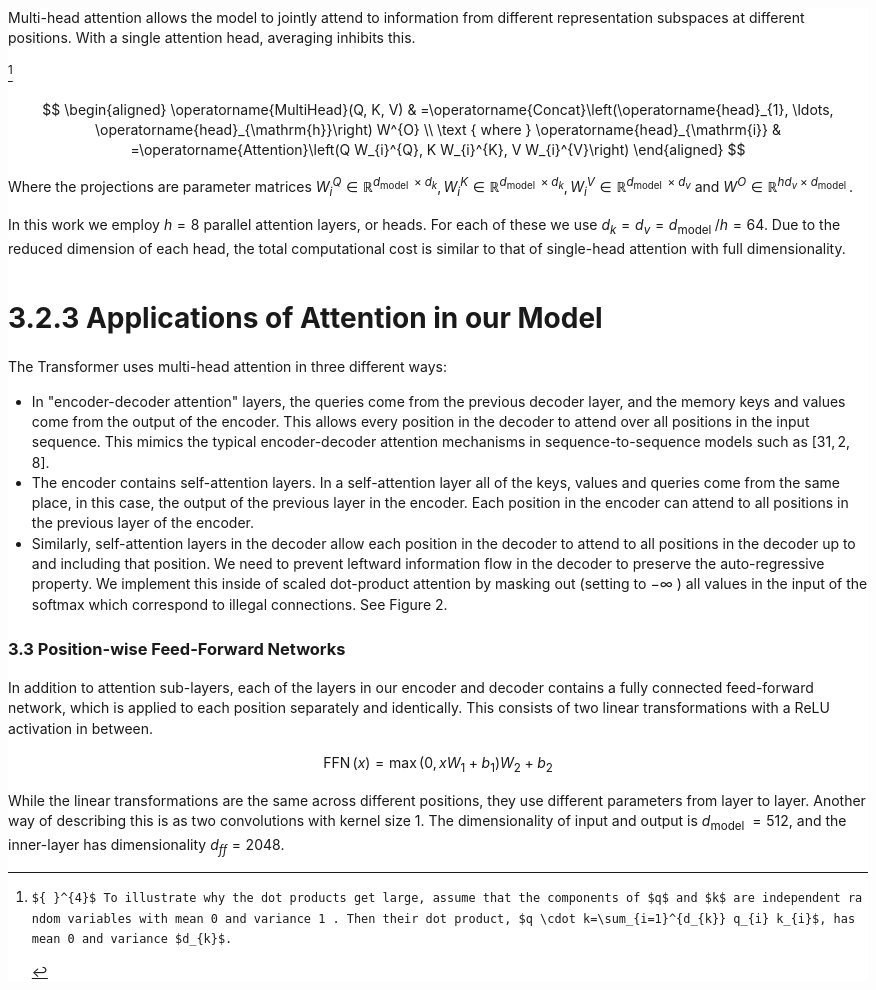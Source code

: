 Multi-head attention allows the model to jointly attend to information from different representation subspaces at different positions. With a single attention head, averaging inhibits this.

[^0]
[^0]:    ${ }^{4}$ To illustrate why the dot products get large, assume that the components of $q$ and $k$ are independent random variables with mean 0 and variance 1 . Then their dot product, $q \cdot k=\sum_{i=1}^{d_{k}} q_{i} k_{i}$, has mean 0 and variance $d_{k}$.

$$
\begin{aligned}
\operatorname{MultiHead}(Q, K, V) & =\operatorname{Concat}\left(\operatorname{head}_{1}, \ldots, \operatorname{head}_{\mathrm{h}}\right) W^{O} \\
\text { where } \operatorname{head}_{\mathrm{i}} & =\operatorname{Attention}\left(Q W_{i}^{Q}, K W_{i}^{K}, V W_{i}^{V}\right)
\end{aligned}
$$

Where the projections are parameter matrices $W_{i}^{Q} \in \mathbb{R}^{d_{\text {model }} \times d_{k}}, W_{i}^{K} \in \mathbb{R}^{d_{\text {model }} \times d_{k}}, W_{i}^{V} \in \mathbb{R}^{d_{\text {model }} \times d_{v}}$ and $W^{O} \in \mathbb{R}^{h d_{v} \times d_{\text {model }}}$.

In this work we employ $h=8$ parallel attention layers, or heads. For each of these we use $d_{k}=d_{v}=d_{\text {model }} / h=64$. Due to the reduced dimension of each head, the total computational cost is similar to that of single-head attention with full dimensionality.

# 3.2.3 Applications of Attention in our Model 

The Transformer uses multi-head attention in three different ways:

- In "encoder-decoder attention" layers, the queries come from the previous decoder layer, and the memory keys and values come from the output of the encoder. This allows every position in the decoder to attend over all positions in the input sequence. This mimics the typical encoder-decoder attention mechanisms in sequence-to-sequence models such as $[31,2,8]$.
- The encoder contains self-attention layers. In a self-attention layer all of the keys, values and queries come from the same place, in this case, the output of the previous layer in the encoder. Each position in the encoder can attend to all positions in the previous layer of the encoder.
- Similarly, self-attention layers in the decoder allow each position in the decoder to attend to all positions in the decoder up to and including that position. We need to prevent leftward information flow in the decoder to preserve the auto-regressive property. We implement this inside of scaled dot-product attention by masking out (setting to $-\infty$ ) all values in the input of the softmax which correspond to illegal connections. See Figure 2.


### 3.3 Position-wise Feed-Forward Networks

In addition to attention sub-layers, each of the layers in our encoder and decoder contains a fully connected feed-forward network, which is applied to each position separately and identically. This consists of two linear transformations with a ReLU activation in between.

$$
\operatorname{FFN}(x)=\max \left(0, x W_{1}+b_{1}\right) W_{2}+b_{2}
$$

While the linear transformations are the same across different positions, they use different parameters from layer to layer. Another way of describing this is as two convolutions with kernel size 1. The dimensionality of input and output is $d_{\text {model }}=512$, and the inner-layer has dimensionality $d_{f f}=2048$.


[^0]:    *Equal contribution. Listing order is random. Jakob proposed replacing RNNs with self-attention and started the effort to evaluate this idea. Ashish, with Illia, designed and implemented the first Transformer models and has been crucially involved in every aspect of this work. Noam proposed scaled dot-product attention, multi-head attention and the parameter-free position representation and became the other person involved in nearly every detail. Niki designed, implemented, tuned and evaluated countless model variants in our original codebase and tensor2tensor. Llion also experimented with novel model variants, was responsible for our initial codebase, and efficient inference and visualizations. Lakasz and Aidan spent countless long days designing various parts of and implementing tensor2tensor, replacing our earlier codebase, greatly improving results and massively accelerating our research.
[^0]:    ${ }^{5}$ We used values of $2.8,3.7,6.0$ and 9.5 TFLOPS for K80, K40, M40 and P100, respectively.